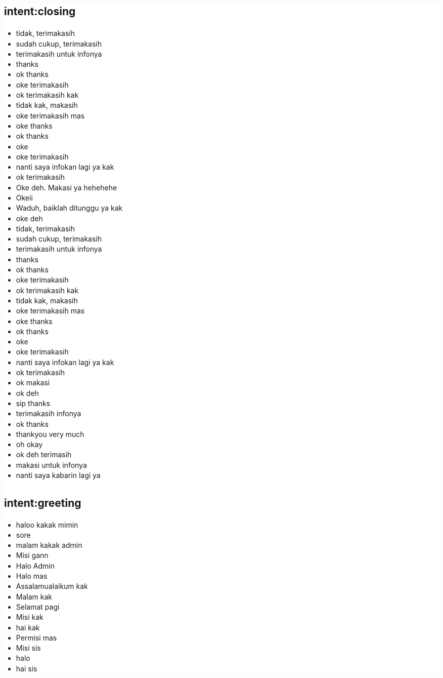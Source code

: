 ## intent:closing
- tidak, terimakasih
- sudah cukup, terimakasih
- terimakasih untuk infonya
- thanks
- ok thanks
- oke terimakasih
- ok terimakasih kak
- tidak kak, makasih
- oke terimakasih mas
- oke thanks
- ok thanks
- oke
- oke terimakasih
- nanti saya infokan lagi ya kak
- ok terimakasih
- Oke deh. Makasi ya hehehehe
- Okeii
- Waduh, baiklah ditunggu ya kak
- oke deh
- tidak, terimakasih
- sudah cukup, terimakasih
- terimakasih untuk infonya
- thanks
- ok thanks
- oke terimakasih
- ok terimakasih kak
- tidak kak, makasih
- oke terimakasih mas
- oke thanks
- ok thanks
- oke
- oke terimakasih
- nanti saya infokan lagi ya kak
- ok terimakasih
- ok makasi
- ok deh
- sip thanks
- terimakasih infonya
- ok thanks
- thankyou very much
- oh okay
- ok deh terimasih
- makasi untuk infonya
- nanti saya kabarin lagi ya

## intent:greeting
- haloo kakak mimin
- sore
- malam kakak admin
- Misi gann
- Halo Admin
- Halo mas
- Assalamualaikum kak
- Malam kak
- Selamat pagi
- Misi kak
- hai kak
- Permisi mas
- Misi sis
- halo
- hai sis